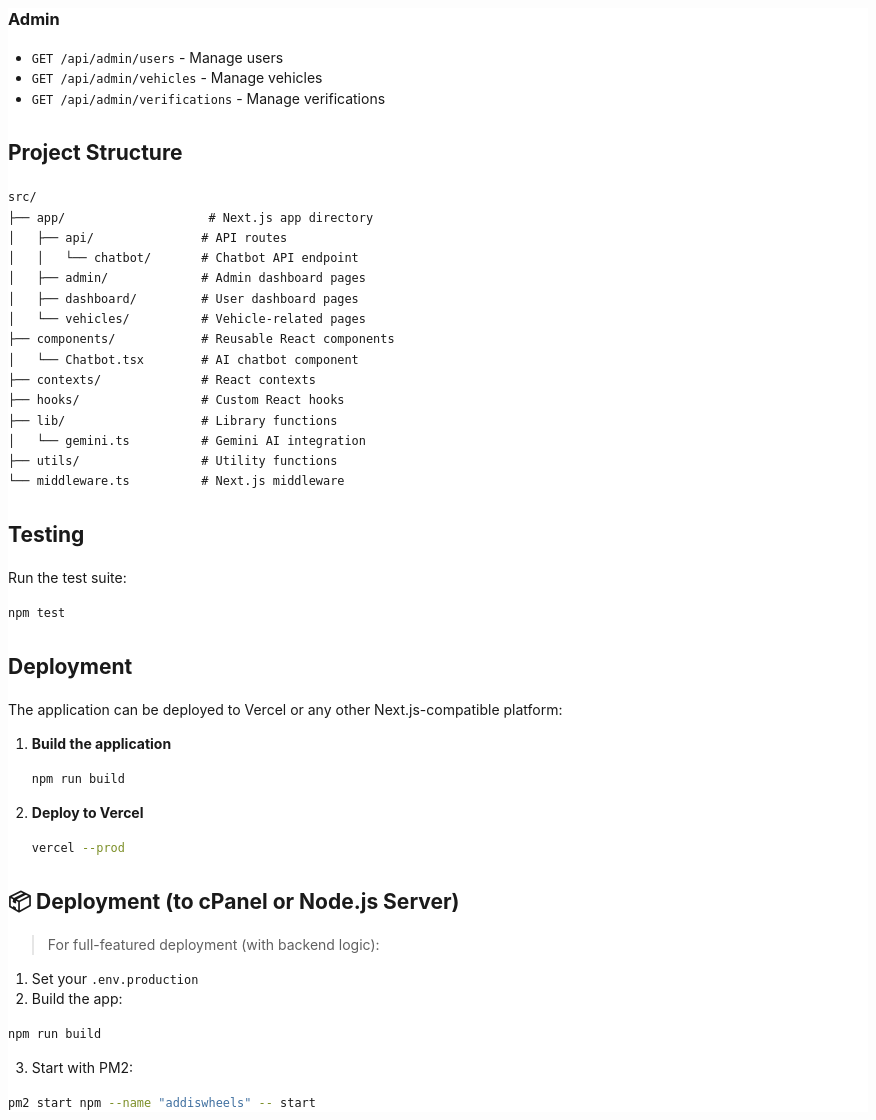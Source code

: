 ### Admin
- `GET /api/admin/users` - Manage users
- `GET /api/admin/vehicles` - Manage vehicles
- `GET /api/admin/verifications` - Manage verifications

## Project Structure

```
src/
├── app/                    # Next.js app directory
│   ├── api/               # API routes
│   │   └── chatbot/       # Chatbot API endpoint
│   ├── admin/             # Admin dashboard pages
│   ├── dashboard/         # User dashboard pages
│   └── vehicles/          # Vehicle-related pages
├── components/            # Reusable React components
│   └── Chatbot.tsx        # AI chatbot component
├── contexts/              # React contexts
├── hooks/                 # Custom React hooks
├── lib/                   # Library functions
│   └── gemini.ts          # Gemini AI integration
├── utils/                 # Utility functions
└── middleware.ts          # Next.js middleware
```

## Testing

Run the test suite:
```bash
npm test
```

## Deployment

The application can be deployed to Vercel or any other Next.js-compatible platform:

1. **Build the application**
   ```bash
   npm run build
   ```

2. **Deploy to Vercel**
   ```bash
   vercel --prod
   ```

## 📦 Deployment (to cPanel or Node.js Server)

> For full-featured deployment (with backend logic):

1. Set your `.env.production`
2. Build the app:
```bash
npm run build
```
3. Start with PM2:
```bash
pm2 start npm --name "addiswheels" -- start
```
